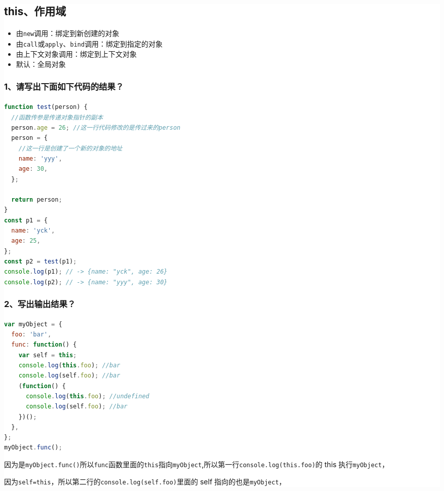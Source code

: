 ## this、作用域

- 由`new`调用：绑定到新创建的对象
- 由`call`或`apply`、`bind`调用：绑定到指定的对象
- 由上下文对象调用：绑定到上下文对象
- 默认：全局对象

### 1、请写出下面如下代码的结果？

```js
function test(person) {
  //函数传参是传递对象指针的副本
  person.age = 26; //这一行代码修改的是传过来的person
  person = {
    //这一行是创建了一个新的对象的地址
    name: 'yyy',
    age: 30,
  };

  return person;
}
const p1 = {
  name: 'yck',
  age: 25,
};
const p2 = test(p1);
console.log(p1); // -> {name: "yck", age: 26}
console.log(p2); // -> {name: "yyy", age: 30}
```

### 2、写出输出结果？

```js
var myObject = {
  foo: 'bar',
  func: function() {
    var self = this;
    console.log(this.foo); //bar
    console.log(self.foo); //bar
    (function() {
      console.log(this.foo); //undefined
      console.log(self.foo); //bar
    })();
  },
};
myObject.func();
```

因为是`myObject.func()`所以`func`函数里面的`this`指向`myObject`,所以第一行`console.log(this.foo)`的 this 执行`myObject`，

因为`self=this`，所以第二行的`console.log(self.foo)`里面的 self 指向的也是`myObject`，
